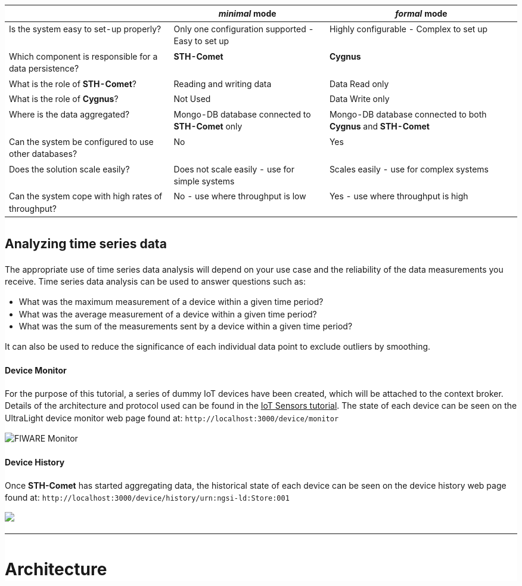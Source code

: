 |                                                        | _minimal_ mode                                    | _formal_ mode                                                    |
| ------------------------------------------------------ | ------------------------------------------------- | ---------------------------------------------------------------- |
| Is the system easy to set-up properly?                 | Only one configuration supported - Easy to set up | Highly configurable - Complex to set up                          |
| Which component is responsible for a data persistence? | **STH-Comet**                                     | **Cygnus**                                                       |
| What is the role of **STH-Comet**?                     | Reading and writing data                          | Data Read only                                                   |
| What is the role of **Cygnus**?                        | Not Used                                          | Data Write only                                                  |
| Where is the data aggregated?                          | Mongo-DB database connected to **STH-Comet** only | Mongo-DB database connected to both **Cygnus** and **STH-Comet** |
| Can the system be configured to use other databases?   | No                                                | Yes                                                              |
| Does the solution scale easily?                        | Does not scale easily - use for simple systems    | Scales easily - use for complex systems                          |
| Can the system cope with high rates of throughput?     | No - use where throughput is low                  | Yes - use where throughput is high                               |

## Analyzing time series data

The appropriate use of time series data analysis will depend on your use case
and the reliability of the data measurements you receive. Time series data
analysis can be used to answer questions such as:

-   What was the maximum measurement of a device within a given time period?
-   What was the average measurement of a device within a given time period?
-   What was the sum of the measurements sent by a device within a given time
    period?

It can also be used to reduce the significance of each individual data point to
exclude outliers by smoothing.

#### Device Monitor

For the purpose of this tutorial, a series of dummy IoT devices have been
created, which will be attached to the context broker. Details of the
architecture and protocol used can be found in the
[IoT Sensors tutorial](iot-sensors.md). The state of each device can be seen on
the UltraLight device monitor web page found at:
`http://localhost:3000/device/monitor`

![FIWARE Monitor](https://fiware.github.io/tutorials.Short-Term-History/img/device-monitor.png)

#### Device History

Once **STH-Comet** has started aggregating data, the historical state of each
device can be seen on the device history web page found at:
`http://localhost:3000/device/history/urn:ngsi-ld:Store:001`

![](https://fiware.github.io/tutorials.Short-Term-History/img/history-graphs.png)

---

# Architecture
